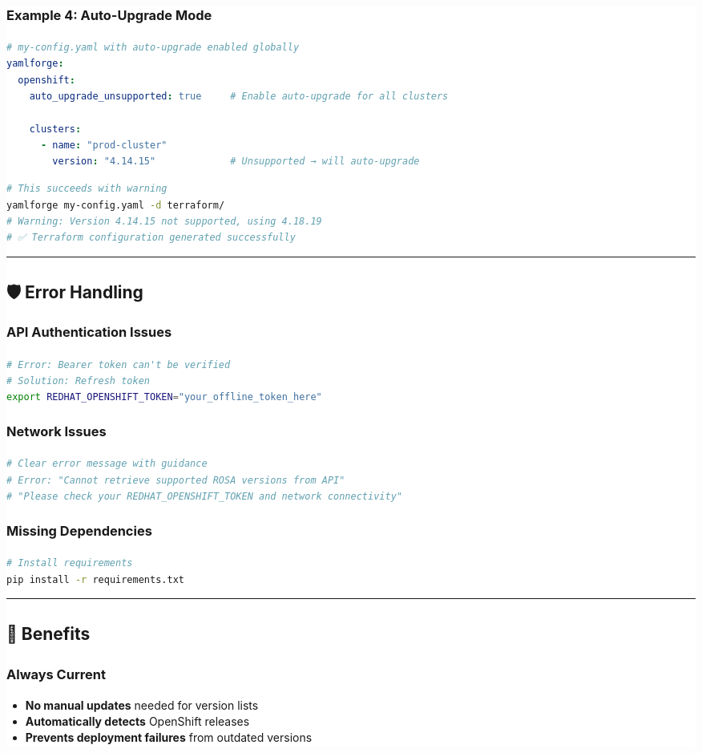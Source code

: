 ### **Example 4: Auto-Upgrade Mode**
```yaml
# my-config.yaml with auto-upgrade enabled globally
yamlforge:
  openshift:
    auto_upgrade_unsupported: true     # Enable auto-upgrade for all clusters
    
    clusters:
      - name: "prod-cluster"
        version: "4.14.15"             # Unsupported → will auto-upgrade
```

```bash
# This succeeds with warning
yamlforge my-config.yaml -d terraform/
# Warning: Version 4.14.15 not supported, using 4.18.19
# ✅ Terraform configuration generated successfully
```

---

## 🛡️ Error Handling

### **API Authentication Issues**
```bash
# Error: Bearer token can't be verified
# Solution: Refresh token
export REDHAT_OPENSHIFT_TOKEN="your_offline_token_here"
```

### **Network Issues**
```bash
# Clear error message with guidance
# Error: "Cannot retrieve supported ROSA versions from API"
# "Please check your REDHAT_OPENSHIFT_TOKEN and network connectivity"
```

### **Missing Dependencies**
```bash
# Install requirements
pip install -r requirements.txt
```

---

## 🚀 Benefits

### **Always Current**
- **No manual updates** needed for version lists
- **Automatically detects** OpenShift releases
- **Prevents deployment failures** from outdated versions
